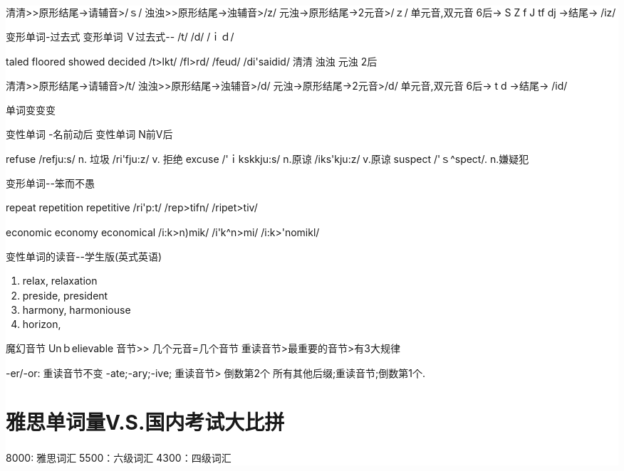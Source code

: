 
清清>>原形结尾->请辅音>/ｓ/
浊浊>>原形结尾->浊辅音>/z/
元浊->原形结尾->2元音>/ｚ/ 单元音,双元音
6后-> S Z f J tf dj ->结尾-> /iz/

变形单词-过去式
变形单词
Ｖ过去式-- /t/  /d/   /ｉｄ/

taled      floored      showed   decided
/t>lkt/     /fl>rd/     /feud/    /di'saidid/
清清         浊浊          元浊     2后

清清>>原形结尾->请辅音>/t/
浊浊>>原形结尾->浊辅音>/d/
元浊->原形结尾->2元音>/d/ 单元音,双元音
6后-> t d ->结尾-> /id/



单词变变变

变性单词 -名前动后
变性单词
N前V后

refuse /refju:s/ n. 垃圾  /ri'fju:z/ v. 拒绝
excuse /'ｉkskkju:s/ n.原谅  /iks'kju:z/ v.原谅
suspect /'ｓ^spect/. n.嫌疑犯

变形单词--笨而不愚

repeat   repetition   repetitive
/ri'p:t/   /rep>tifn/  /ripet>tiv/

economic    economy      economical
/i:k>n)mik/ /i'k^n>mi/   /i:k>'nomikl/

变性单词的读音--学生版(英式英语)
1. relax,   relaxation
2. preside, president
3. harmony,  harmoniouse
4. horizon,

魔幻音节
Unｂelievable
音节>> 几个元音=几个音节
重读音节>最重要的音节>有3大规律

-er/-or: 重读音节不变
-ate;-ary;-ive; 重读音节> 倒数第2个
所有其他后缀;重读音节;倒数第1个.


# 雅思单词量V.S.国内考试大比拼

8000: 雅思词汇
5500：六级词汇
4300：四级词汇

